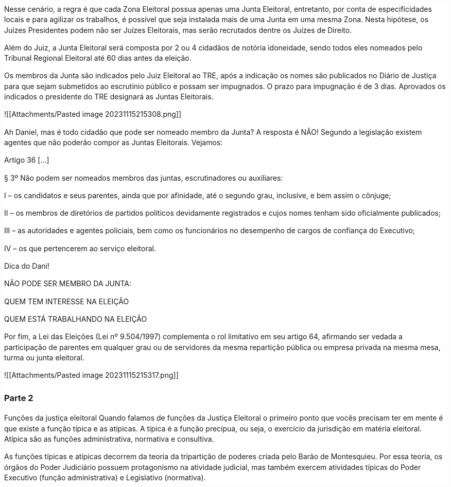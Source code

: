 Nesse cenário, a regra é que cada Zona Eleitoral possua apenas uma Junta Eleitoral, entretanto, por conta de especificidades locais e para agilizar os trabalhos, é possível que seja instalada mais de uma Junta em uma mesma Zona. Nesta hipótese, os Juízes Presidentes podem não ser Juízes Eleitorais, mas serão recrutados dentre os Juízes de Direito.  

Além do Juiz, a Junta Eleitoral será composta por 2 ou 4 cidadãos de notória idoneidade, sendo todos eles nomeados pelo Tribunal Regional Eleitoral até 60 dias antes da eleição. 

Os membros da Junta são indicados pelo Juiz Eleitoral ao TRE, após a indicação os nomes são publicados no Diário de Justiça para que sejam submetidos ao escrutínio público e possam ser impugnados. O prazo para impugnação é de 3 dias. Aprovados os indicados o presidente do TRE designará as Juntas Eleitorais.

![[Attachments/Pasted image 20231115215308.png]]

Ah Daniel, mas é todo cidadão que pode ser nomeado membro da Junta? A resposta é NÃO! Segundo a legislação existem agentes que não poderão compor as Juntas Eleitorais. Vejamos:

Artigo 36 [...]

§ 3º Não podem ser nomeados membros das juntas, escrutinadores ou auxiliares:

I – os candidatos e seus parentes, ainda que por afinidade, até o segundo grau, inclusive, e bem assim o cônjuge;

II – os membros de diretórios de partidos políticos devidamente registrados e cujos nomes tenham sido oficialmente publicados;

III – as autoridades e agentes policiais, bem como os funcionários no desempenho de cargos de confiança do Executivo;

IV – os que pertencerem ao serviço eleitoral.

Dica do Dani!

NÃO PODE SER MEMBRO DA JUNTA:

QUEM TEM INTERESSE NA ELEIÇÃO

QUEM ESTÁ TRABALHANDO NA ELEIÇÃO

Por fim, a Lei das Eleições (Lei nº 9.504/1997) complementa o rol limitativo em seu artigo 64, afirmando ser vedada a participação de parentes em qualquer grau ou de servidores da mesma repartição pública ou empresa privada na mesma mesa, turma ou junta eleitoral.

![[Attachments/Pasted image 20231115215317.png]]

### Parte 2

Funções da justiça eleitoral
Quando falamos de funções da Justiça Eleitoral o primeiro ponto que vocês precisam ter em mente é que existe a função típica e as atípicas. A típica é a função precípua, ou seja, o exercício da jurisdição em matéria eleitoral. Atípica são as funções administrativa, normativa e consultiva. 

As funções típicas e atípicas decorrem da teoria da tripartição de poderes criada pelo Barão de Montesquieu. Por essa teoria, os órgãos do Poder Judiciário possuem protagonismo na atividade judicial, mas também exercem atividades típicas do Poder Executivo (função administrativa) e Legislativo (normativa). 
